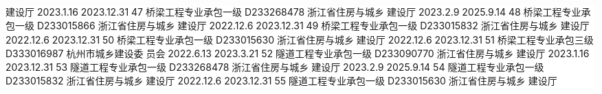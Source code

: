 建设厅
2023.1.16
2023.12.31
47
桥梁工程专业承包一级
D233268478
浙江省住房与城乡
建设厅
2023.2.9
2025.9.14
48
桥梁工程专业承包一级
D233015866
浙江省住房与城乡
建设厅
2022.12.6
2023.12.31
49
桥梁工程专业承包一级
D233015832
浙江省住房与城乡
建设厅
2022.12.6
2023.12.31
50
桥梁工程专业承包一级
D233015630
浙江省住房与城乡
建设厅
2022.12.6
2023.12.31
51
桥梁工程专业承包三级
D333016987
杭州市城乡建设委
员会
2022.6.13
2023.3.21
52
隧道工程专业承包一级
D233090770
浙江省住房与城乡
建设厅
2023.1.16
2023.12.31
53
隧道工程专业承包一级
D233268478
浙江省住房与城乡
建设厅
2023.2.9
2025.9.14
54
隧道工程专业承包一级
D233015832
浙江省住房与城乡
建设厅
2022.12.6
2023.12.31
55
隧道工程专业承包一级
D233015630
浙江省住房与城乡
建设厅